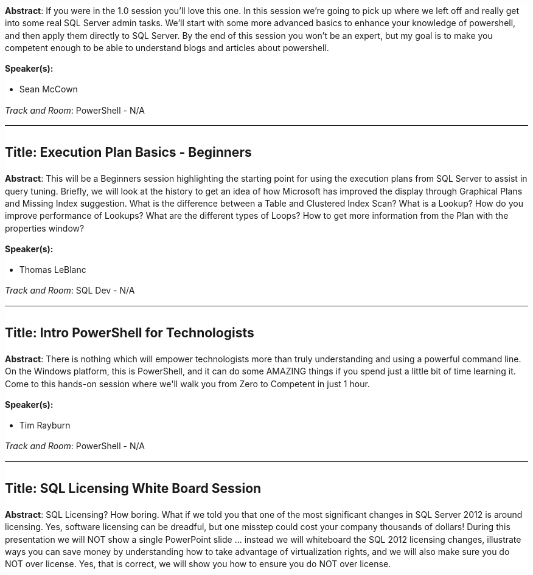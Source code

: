 **Abstract**:
If you were in the 1.0 session you’ll love this one. In this session we’re going to pick up where we left off and really get into some real SQL Server admin tasks. We’ll start with some more advanced basics to enhance your knowledge of powershell, and then apply them directly to SQL Server. By the end of this session you won’t be an expert, but my goal is to make you competent enough to be able to understand blogs and articles about powershell.
 
**Speaker(s):**
- Sean McCown
 
*Track and Room*: PowerShell - N/A
 
----------------------------------------------------------------------------------- 
 
 
## Title: Execution Plan Basics - Beginners
 
**Abstract**:
This will be a Beginners session highlighting the starting point for using the execution plans from SQL Server to assist in query tuning. Briefly, we will look at the history to get an idea of how Microsoft has improved the display through Graphical Plans and Missing Index suggestion. What is the difference between a Table and Clustered Index Scan? What is a Lookup? How do you improve performance of Lookups? What are the different types of Loops? How to get more information from the Plan with the properties window? 



 
**Speaker(s):**
- Thomas LeBlanc
 
*Track and Room*: SQL Dev - N/A
 
----------------------------------------------------------------------------------- 
 
 
## Title: Intro PowerShell for Technologists
 
**Abstract**:
There is nothing which will empower technologists more than truly understanding and using a powerful command line.  On the Windows platform, this is PowerShell, and it can do some AMAZING things if you spend just a little bit of time learning it.  Come to this hands-on session where we'll walk you from Zero to Competent in just 1 hour.
 
**Speaker(s):**
- Tim Rayburn
 
*Track and Room*: PowerShell - N/A
 
----------------------------------------------------------------------------------- 
 
 
## Title: SQL Licensing White Board Session  
 
**Abstract**:
SQL Licensing?  How boring.  What if we told you that one of the most significant changes in SQL Server 2012 is around licensing.  Yes, software licensing can be dreadful, but one misstep could cost your company thousands of dollars! During this presentation we will NOT show a single PowerPoint slide ... instead we will whiteboard the SQL 2012 licensing changes, illustrate ways you can save money by understanding how to take advantage of virtualization rights, and we will also make sure you do NOT over license. Yes, that is correct, we will show you how to ensure you do NOT over license. 
 